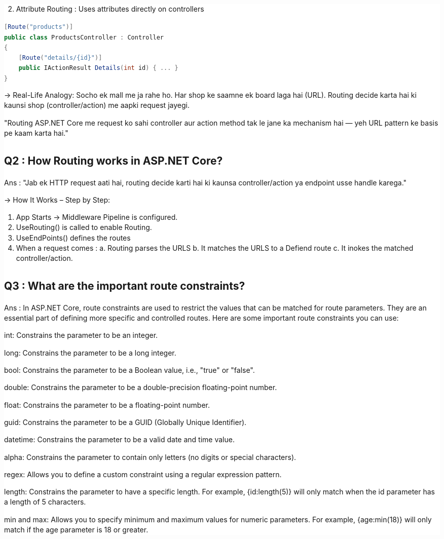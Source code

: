 2.  Attribute Routing : Uses attributes directly on controllers
```c#
[Route("products")]
public class ProductsController : Controller
{
    [Route("details/{id}")]
    public IActionResult Details(int id) { ... }
}
```
-> Real-Life Analogy:
Socho ek mall me ja rahe ho. Har shop ke saamne ek board laga hai (URL). Routing decide karta hai ki kaunsi shop (controller/action) me aapki request jayegi.

"Routing ASP.NET Core me request ko sahi controller aur action method tak le jane ka mechanism hai — yeh URL pattern ke basis pe kaam karta hai."

## Q2 : How Routing works in ASP.NET Core?
Ans : "Jab ek HTTP request aati hai, routing decide karti hai ki kaunsa controller/action ya endpoint usse handle karega."

-> How It Works – Step by Step:
1. App Starts -> Middleware Pipeline is configured.
2. UseRouting() is called to enable Routing.
3. UseEndPoints() defines the routes
4. When a request comes : 
    a. Routing parses the URLS
    b. It matches the URLS to a Defiend route
    c. It inokes the matched controller/action.

## Q3 : What are the important route constraints?
Ans : In ASP.NET Core, route constraints are used to restrict the values that can be matched for route parameters. They are an essential part of defining more specific and controlled routes. Here are some important route constraints you can use:

int: Constrains the parameter to be an integer.

long: Constrains the parameter to be a long integer.

bool: Constrains the parameter to be a Boolean value, i.e., "true" or "false".

double: Constrains the parameter to be a double-precision floating-point number.

float: Constrains the parameter to be a floating-point number.

guid: Constrains the parameter to be a GUID (Globally Unique Identifier).

datetime: Constrains the parameter to be a valid date and time value.

alpha: Constrains the parameter to contain only letters (no digits or special characters).

regex: Allows you to define a custom constraint using a regular expression pattern.

length: Constrains the parameter to have a specific length. For example, {id:length(5)} will only match when the id parameter has a length of 5 characters.

min and max: Allows you to specify minimum and maximum values for numeric parameters. For example, {age:min(18)} will only match if the age parameter is 18 or greater.
